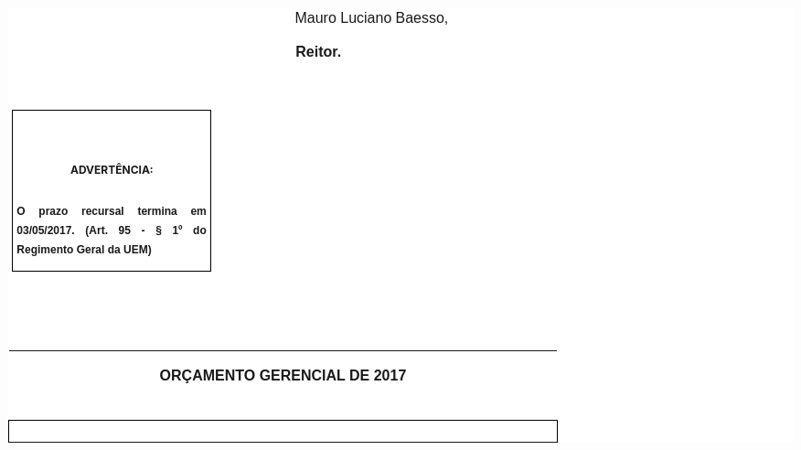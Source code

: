 <p class=MsoNormal style='margin-left:235.85pt'><span style='font-size:12.0pt;
mso-bidi-font-size:11.0pt;font-family:"Arial","sans-serif";mso-ansi-language:
PT-BR;mso-no-proof:yes'>Mauro Luciano<span style='letter-spacing:-.2pt'> </span>Baesso,</span><span
style='font-size:12.0pt;font-family:"Arial","sans-serif";mso-ansi-language:
PT-BR;mso-no-proof:yes'><o:p></o:p></span></p>

<p class=MsoNormal style='margin-top:0cm;margin-right:0cm;margin-bottom:.2pt;
margin-left:41.75pt;text-indent:194.75pt'><b style='mso-bidi-font-weight:normal'><span
style='font-size:12.0pt;mso-bidi-font-size:11.0pt;font-family:"Arial","sans-serif";
mso-ansi-language:PT-BR;mso-no-proof:yes'>Reitor.<o:p></o:p></span></b></p>

<p class=MsoNormal style='text-align:justify;text-indent:8.0cm;tab-stops:8.0cm 276.45pt'><b
style='mso-bidi-font-weight:normal'><span style='font-size:12.0pt;font-family:
"Arial","sans-serif";mso-ansi-language:PT-BR;mso-no-proof:yes'><o:p>&nbsp;</o:p></span></b></p>

<table class=MsoNormalTable border=1 cellspacing=0 cellpadding=0
 style='margin-left:3.5pt;border-collapse:collapse;border:none;mso-border-alt:
 solid windowtext .5pt;mso-yfti-tbllook:1184;mso-padding-alt:0cm 3.5pt 0cm 3.5pt;
 mso-border-insideh:.5pt solid windowtext;mso-border-insidev:.5pt solid windowtext'>
 <tr style='mso-yfti-irow:0;mso-yfti-firstrow:yes;mso-yfti-lastrow:yes'>
  <td width=207 valign=top style='width:155.6pt;border:solid windowtext 1.0pt;
  mso-border-alt:solid windowtext .5pt;padding:0cm 3.5pt 0cm 3.5pt'>
  <h1 align=center style='text-align:center'><b><span style='font-size:9.0pt;
  mso-bidi-font-size:10.0pt;mso-fareast-font-family:Calibri;mso-no-proof:yes'>ADVERTÊNCIA:<o:p></o:p></span></b></h1>
  <p class=MsoNormal style='text-align:justify;line-height:150%'><b
  style='mso-bidi-font-weight:normal'><span style='font-size:9.0pt;mso-bidi-font-size:
  11.0pt;line-height:150%;font-family:"Arial","sans-serif";mso-ansi-language:
  PT-BR;mso-no-proof:yes'>O prazo recursal termina em 03/05/2017. (Art. 95 - §
  1º do Regimento Geral da UEM)</span></b><span style='font-size:9.0pt;
  mso-bidi-font-size:11.0pt;line-height:150%;font-family:"Arial","sans-serif";
  mso-ansi-language:PT-BR;mso-no-proof:yes'><o:p></o:p></span></p>
  </td>
 </tr>
</table>

<p class=MsoNormal><span style='font-family:"Arial","sans-serif";mso-ansi-language:
PT-BR;mso-no-proof:yes'><o:p>&nbsp;</o:p></span></p>

<p class=MsoNormal align=right style='margin-bottom:3.0pt;text-align:right'><b
style='mso-bidi-font-weight:normal'><span style='font-size:12.0pt;font-family:
"Arial","sans-serif";mso-ansi-language:PT-BR;mso-no-proof:yes'><o:p>&nbsp;</o:p></span></b></p>

<table class=MsoNormalTable border=0 cellspacing=0 cellpadding=0 width=601
 style='width:450.7pt;margin-left:.75pt;border-collapse:collapse;mso-yfti-tbllook:
 1184;mso-padding-alt:0cm 0cm 0cm 0cm'>
 <tr style='mso-yfti-irow:0;mso-yfti-firstrow:yes;height:18.75pt'>
  <td width=601 nowrap colspan=4 valign=bottom style='width:450.7pt;padding:
  .75pt .75pt 0cm .75pt;height:18.75pt'>
  <p class=MsoNormal align=center style='text-align:center'><b><span
  style='font-size:12.0pt;mso-bidi-font-size:14.0pt;font-family:"Arial","sans-serif";
  mso-ansi-language:PT-BR;mso-no-proof:yes'>ORÇAMENTO GERENCIAL DE 2017 <o:p></o:p></span></b></p>
  </td>
 </tr>
 <tr style='mso-yfti-irow:1;height:16.5pt'>
  <td width=369 nowrap valign=bottom style='width:276.45pt;padding:.75pt .75pt 0cm .75pt;
  height:16.5pt'></td>
  <td nowrap valign=bottom style='padding:.75pt .75pt 0cm .75pt;height:16.5pt'></td>
  <td nowrap valign=bottom style='padding:.75pt .75pt 0cm .75pt;height:16.5pt'></td>
  <td width=69 nowrap valign=bottom style='width:51.55pt;padding:.75pt .75pt 0cm .75pt;
  height:16.5pt'></td>
 </tr>
 <tr style='mso-yfti-irow:2;height:16.5pt'>
  <td width=601 nowrap colspan=4 valign=bottom style='width:450.7pt;border-top:
  solid windowtext 1.0pt;border-left:solid windowtext 1.0pt;border-bottom:none;
  border-right:solid black 1.0pt;padding:.75pt .75pt 0cm .75pt;height:16.5pt'>